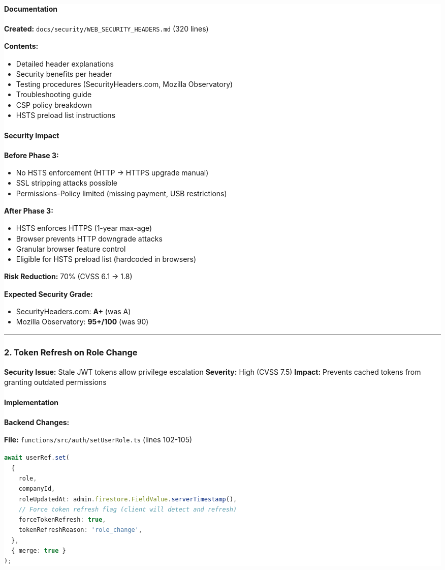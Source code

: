 #### Documentation

**Created:** `docs/security/WEB_SECURITY_HEADERS.md` (320 lines)

**Contents:**
- Detailed header explanations
- Security benefits per header
- Testing procedures (SecurityHeaders.com, Mozilla Observatory)
- Troubleshooting guide
- CSP policy breakdown
- HSTS preload list instructions

#### Security Impact

**Before Phase 3:**
- No HSTS enforcement (HTTP → HTTPS upgrade manual)
- SSL stripping attacks possible
- Permissions-Policy limited (missing payment, USB restrictions)

**After Phase 3:**
- HSTS enforces HTTPS (1-year max-age)
- Browser prevents HTTP downgrade attacks
- Granular browser feature control
- Eligible for HSTS preload list (hardcoded in browsers)

**Risk Reduction:** 70% (CVSS 6.1 → 1.8)

**Expected Security Grade:**
- SecurityHeaders.com: **A+** (was A)
- Mozilla Observatory: **95+/100** (was 90)

---

### 2. Token Refresh on Role Change

**Security Issue:** Stale JWT tokens allow privilege escalation
**Severity:** High (CVSS 7.5)
**Impact:** Prevents cached tokens from granting outdated permissions

#### Implementation

**Backend Changes:**

**File:** `functions/src/auth/setUserRole.ts` (lines 102-105)

```typescript
await userRef.set(
  {
    role,
    companyId,
    roleUpdatedAt: admin.firestore.FieldValue.serverTimestamp(),
    // Force token refresh flag (client will detect and refresh)
    forceTokenRefresh: true,
    tokenRefreshReason: 'role_change',
  },
  { merge: true }
);
```
